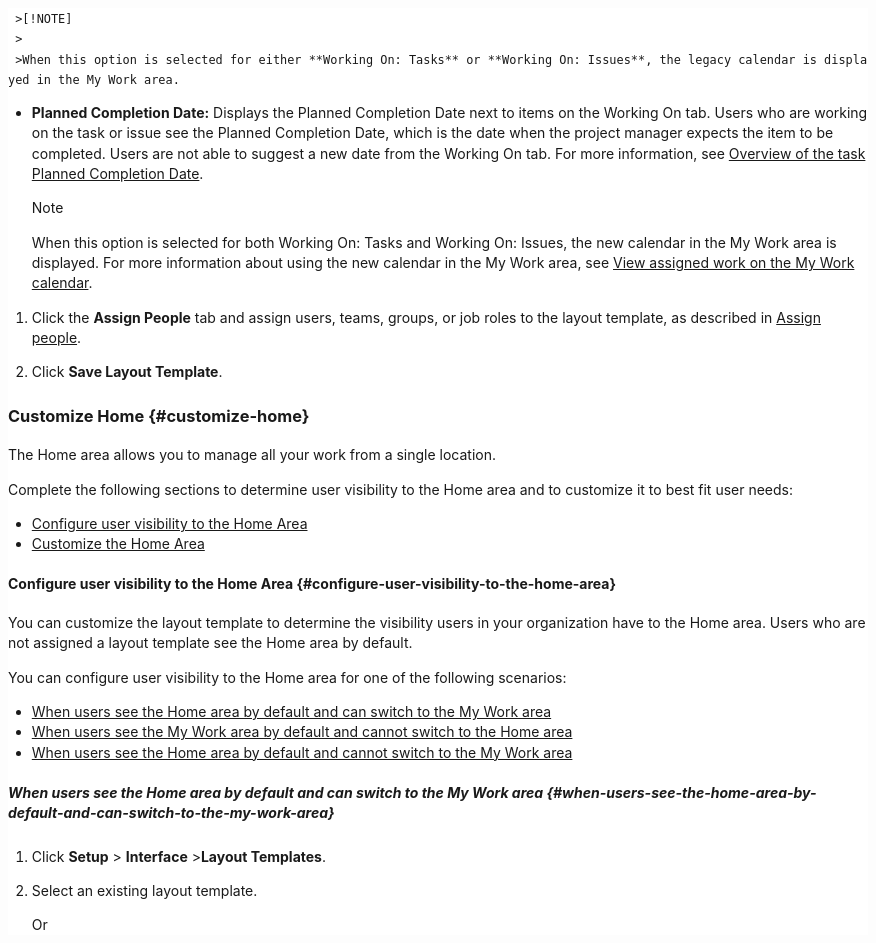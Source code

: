      >[!NOTE]
     >
     >When this option is selected for either **Working On: Tasks** or **Working On: Issues**, the legacy calendar is displayed in the My Work area.

   * **Planned Completion Date:** Displays the Planned Completion Date next to items on the Working On tab. Users who are working on the task or issue see the Planned Completion Date, which is the date when the project manager expects the item to be completed. Users are not able to suggest a new date from the Working On tab. For more information, see [Overview of the task Planned Completion Date](../../../manage-work/tasks/task-information/task-planned-completion-date.md).

     >[!NOTE]
     >
     >When this option is selected for both Working On: Tasks and Working On: Issues, the new calendar in the My Work area is displayed. For more information about using the new calendar in the My Work area, see [View assigned work on the My Work calendar](../../../workfront-basics/using-home/my-work/view-assigned-work-on-calendar-my-work.md).

1. Click the **Assign People** tab and assign users, teams, groups, or job roles to the layout template, as described in [Assign people](#assign-people).

1. Click **Save Layout Template**.

### Customize Home {#customize-home}

The Home area allows you to manage all your work from a single location.

Complete the following sections to determine user visibility to the Home area and to customize it to best fit user needs:

* [Configure user visibility to the Home Area](#configure-user-visibility-to-the-home-area) 
* [Customize the Home Area](#customize-the-home-area)

#### Configure user visibility to the Home Area {#configure-user-visibility-to-the-home-area}

You can customize the layout template to determine the visibility users in your organization have to the Home area. Users who are not assigned a layout template see the Home area by default.

You can configure user visibility to the Home area for one of the following scenarios:

* [When users see the Home area by default and can switch to the My Work area](#when-users-see-the-home-area-by-default-and-can-switch-to-the-my-work-area) 
* [When users see the My Work area by default and cannot switch to the Home area](#when-users-see-the-my-work-area-by-default-and-cannot-switch-to-the-home-area) 
* [When users see the Home area by default and cannot switch to the My Work area](#when-users-see-the-home-area-by-default-and-cannot-switch-to-the-my-work-area)

##### When users see the Home area by default and can switch to the My Work area {#when-users-see-the-home-area-by-default-and-can-switch-to-the-my-work-area}

1. Click **Setup** > **Interface** >**Layout Templates**.

1. Select an existing layout template.

   Or
